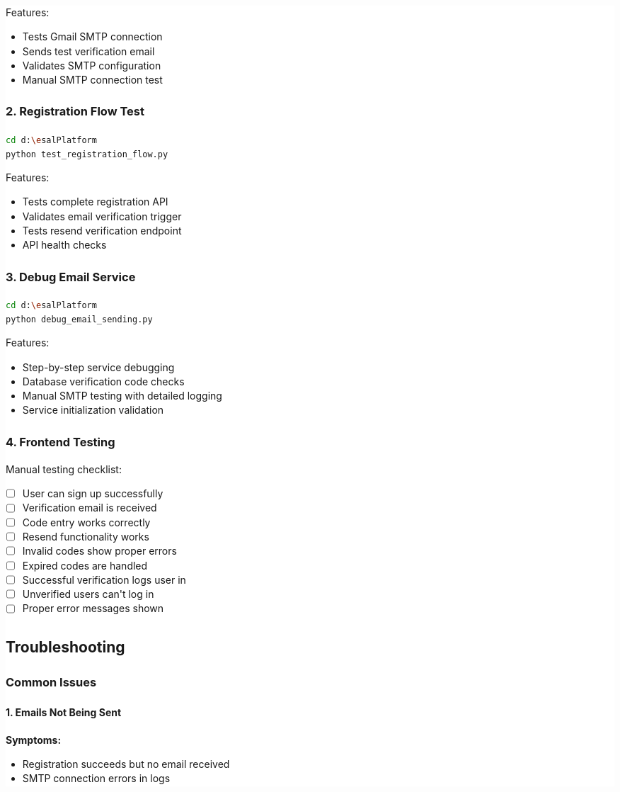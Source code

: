 Features:
- Tests Gmail SMTP connection
- Sends test verification email
- Validates SMTP configuration
- Manual SMTP connection test

### 2. Registration Flow Test

```bash
cd d:\esalPlatform
python test_registration_flow.py
```

Features:
- Tests complete registration API
- Validates email verification trigger
- Tests resend verification endpoint
- API health checks

### 3. Debug Email Service

```bash
cd d:\esalPlatform
python debug_email_sending.py
```

Features:
- Step-by-step service debugging
- Database verification code checks
- Manual SMTP testing with detailed logging
- Service initialization validation

### 4. Frontend Testing

Manual testing checklist:
- [ ] User can sign up successfully
- [ ] Verification email is received
- [ ] Code entry works correctly
- [ ] Resend functionality works
- [ ] Invalid codes show proper errors
- [ ] Expired codes are handled
- [ ] Successful verification logs user in
- [ ] Unverified users can't log in
- [ ] Proper error messages shown

## Troubleshooting

### Common Issues

#### 1. Emails Not Being Sent

**Symptoms:**
- Registration succeeds but no email received
- SMTP connection errors in logs
